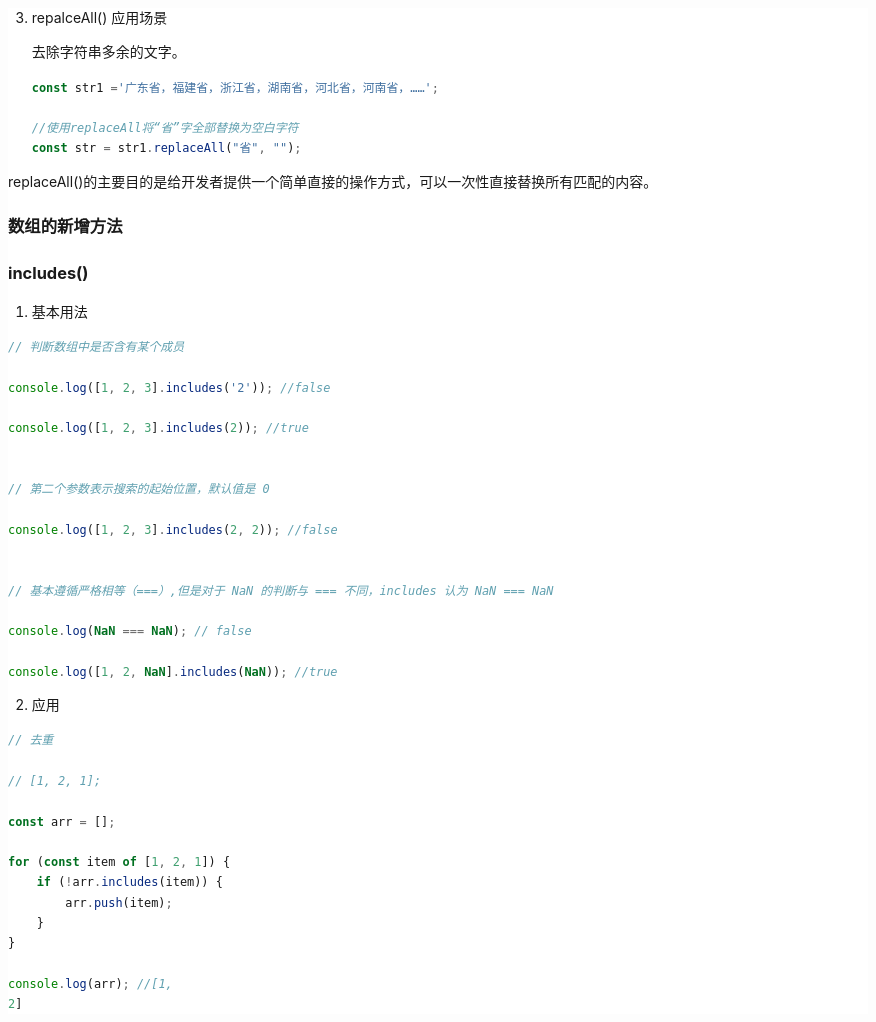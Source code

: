   

3. repalceAll() 应用场景

   去除字符串多余的文字。

   ```JavaScript
   const str1 ='广东省，福建省，浙江省，湖南省，河北省，河南省，……';
   
   //使用replaceAll将“省”字全部替换为空白字符
   const str = str1.replaceAll("省", "");
   ```

   

replaceAll()的主要目的是给开发者提供一个简单直接的操作方式，可以一次性直接替换所有匹配的内容。



### 数组的新增方法

### includes()

1. 基本用法

```javascript
// 判断数组中是否含有某个成员

console.log([1, 2, 3].includes('2')); //false

console.log([1, 2, 3].includes(2)); //true


// 第二个参数表示搜索的起始位置，默认值是 0

console.log([1, 2, 3].includes(2, 2)); //false


// 基本遵循严格相等（===）,但是对于 NaN 的判断与 === 不同，includes 认为 NaN === NaN

console.log(NaN === NaN); // false

console.log([1, 2, NaN].includes(NaN)); //true
```



2. 应用

```javascript
// 去重

// [1, 2, 1];

const arr = [];

for (const item of [1, 2, 1]) {
	if (!arr.includes(item)) {
		arr.push(item);
	}
}

console.log(arr); //[1, 
2]
```
